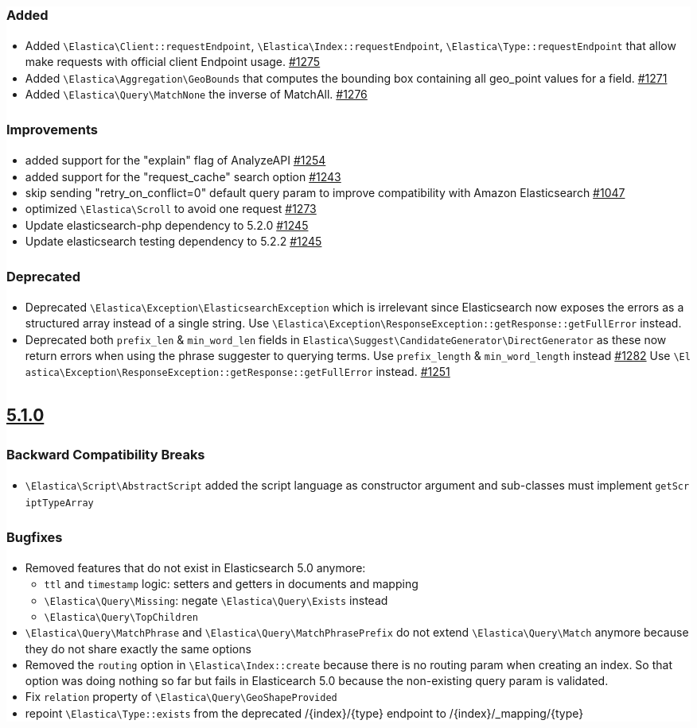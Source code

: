 ### Added

- Added `\Elastica\Client::requestEndpoint`, `\Elastica\Index::requestEndpoint`, `\Elastica\Type::requestEndpoint` that allow make requests with official client Endpoint usage. [#1275](https://github.com/ruflin/Elastica/pull/1275)
- Added `\Elastica\Aggregation\GeoBounds` that computes the bounding box containing all geo_point values for a field. [#1271](https://github.com/ruflin/Elastica/pull/1271)
- Added `\Elastica\Query\MatchNone` the inverse of MatchAll. [#1276](https://github.com/ruflin/Elastica/pull/1276)

### Improvements

- added support for the "explain" flag of AnalyzeAPI [#1254](https://github.com/ruflin/Elastica/pull/1254)
- added support for the "request_cache" search option [#1243](https://github.com/ruflin/Elastica/pull/1243)
- skip sending "retry_on_conflict=0" default query param to improve compatibility with Amazon Elasticsearch [#1047](https://github.com/ruflin/Elastica/pull/1047)
- optimized `\Elastica\Scroll` to avoid one request [#1273](https://github.com/ruflin/Elastica/pull/1273)
- Update elasticsearch-php dependency to 5.2.0 [#1245](https://github.com/ruflin/Elastica/pull/1245)
- Update elasticsearch testing dependency to 5.2.2 [#1245](https://github.com/ruflin/Elastica/pull/1245)

### Deprecated

- Deprecated `\Elastica\Exception\ElasticsearchException` which is irrelevant since Elasticsearch now exposes the errors as a structured array instead of a single string.
  Use `\Elastica\Exception\ResponseException::getResponse::getFullError` instead.
- Deprecated both `prefix_len` & `min_word_len` fields in `Elastica\Suggest\CandidateGenerator\DirectGenerator` as these now return errors when using the phrase suggester to querying terms.
  Use `prefix_length` & `min_word_length` instead [#1282](https://github.com/ruflin/Elastica/pull/1282)
  Use `\Elastica\Exception\ResponseException::getResponse::getFullError` instead. [#1251](https://github.com/ruflin/Elastica/pull/1251)

## [5.1.0](https://github.com/ruflin/Elastica/compare/5.0.0...5.1.0)

### Backward Compatibility Breaks

- `\Elastica\Script\AbstractScript` added the script language as constructor argument and sub-classes must implement `getScriptTypeArray`

### Bugfixes

- Removed features that do not exist in Elasticsearch 5.0 anymore:
  - `ttl` and `timestamp` logic: setters and getters in documents and mapping
  - `\Elastica\Query\Missing`: negate `\Elastica\Query\Exists` instead
  - `\Elastica\Query\TopChildren`
- `\Elastica\Query\MatchPhrase` and `\Elastica\Query\MatchPhrasePrefix` do not extend `\Elastica\Query\Match` anymore because they do not share exactly the same options
- Removed the `routing` option in `\Elastica\Index::create` because there is no routing param when creating an index. So that option was doing nothing so far but fails in Elasticearch 5.0 because the non-existing query param is validated.
- Fix `relation` property of `\Elastica\Query\GeoShapeProvided`
- repoint `\Elastica\Type::exists` from the deprecated /{index}/{type} endpoint to /{index}/_mapping/{type}
